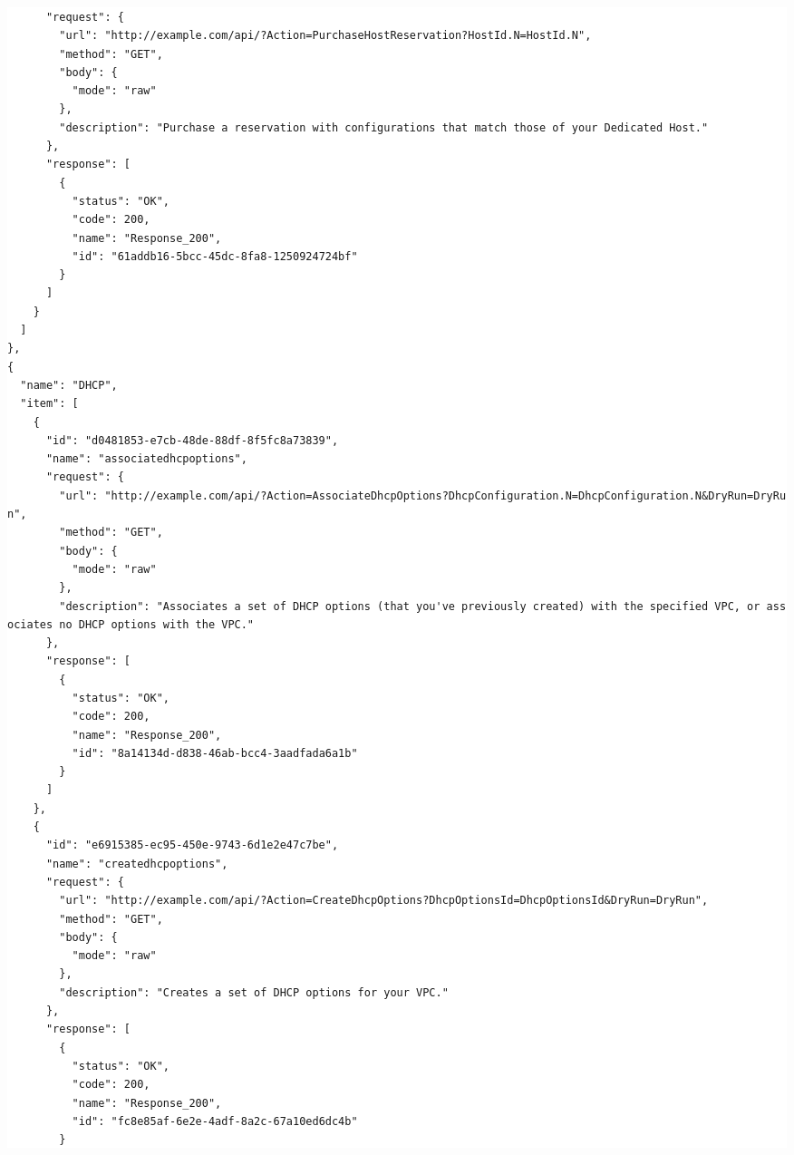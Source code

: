           "request": {
            "url": "http://example.com/api/?Action=PurchaseHostReservation?HostId.N=HostId.N",
            "method": "GET",
            "body": {
              "mode": "raw"
            },
            "description": "Purchase a reservation with configurations that match those of your Dedicated Host."
          },
          "response": [
            {
              "status": "OK",
              "code": 200,
              "name": "Response_200",
              "id": "61addb16-5bcc-45dc-8fa8-1250924724bf"
            }
          ]
        }
      ]
    },
    {
      "name": "DHCP",
      "item": [
        {
          "id": "d0481853-e7cb-48de-88df-8f5fc8a73839",
          "name": "associatedhcpoptions",
          "request": {
            "url": "http://example.com/api/?Action=AssociateDhcpOptions?DhcpConfiguration.N=DhcpConfiguration.N&DryRun=DryRun",
            "method": "GET",
            "body": {
              "mode": "raw"
            },
            "description": "Associates a set of DHCP options (that you've previously created) with the specified VPC, or associates no DHCP options with the VPC."
          },
          "response": [
            {
              "status": "OK",
              "code": 200,
              "name": "Response_200",
              "id": "8a14134d-d838-46ab-bcc4-3aadfada6a1b"
            }
          ]
        },
        {
          "id": "e6915385-ec95-450e-9743-6d1e2e47c7be",
          "name": "createdhcpoptions",
          "request": {
            "url": "http://example.com/api/?Action=CreateDhcpOptions?DhcpOptionsId=DhcpOptionsId&DryRun=DryRun",
            "method": "GET",
            "body": {
              "mode": "raw"
            },
            "description": "Creates a set of DHCP options for your VPC."
          },
          "response": [
            {
              "status": "OK",
              "code": 200,
              "name": "Response_200",
              "id": "fc8e85af-6e2e-4adf-8a2c-67a10ed6dc4b"
            }